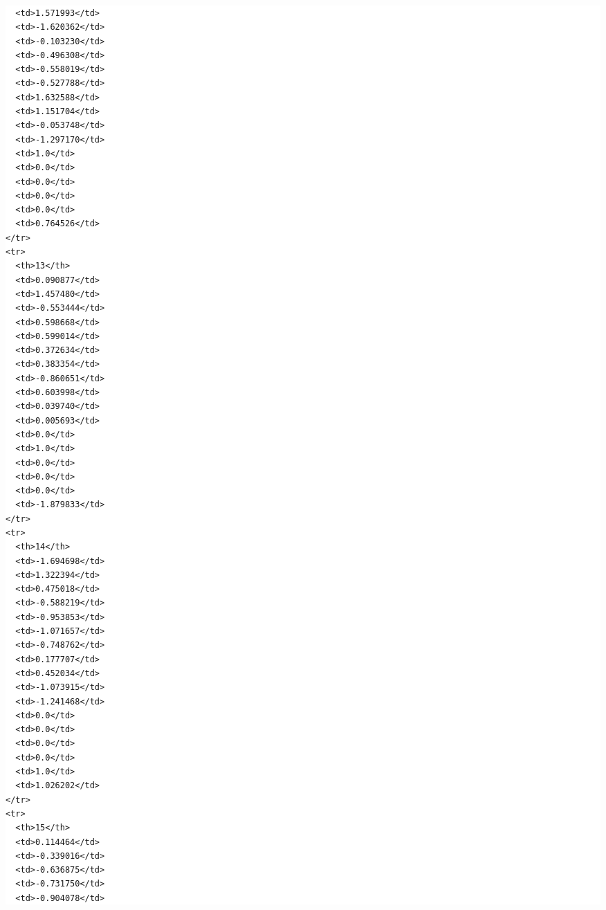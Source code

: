       <td>1.571993</td>
      <td>-1.620362</td>
      <td>-0.103230</td>
      <td>-0.496308</td>
      <td>-0.558019</td>
      <td>-0.527788</td>
      <td>1.632588</td>
      <td>1.151704</td>
      <td>-0.053748</td>
      <td>-1.297170</td>
      <td>1.0</td>
      <td>0.0</td>
      <td>0.0</td>
      <td>0.0</td>
      <td>0.0</td>
      <td>0.764526</td>
    </tr>
    <tr>
      <th>13</th>
      <td>0.090877</td>
      <td>1.457480</td>
      <td>-0.553444</td>
      <td>0.598668</td>
      <td>0.599014</td>
      <td>0.372634</td>
      <td>0.383354</td>
      <td>-0.860651</td>
      <td>0.603998</td>
      <td>0.039740</td>
      <td>0.005693</td>
      <td>0.0</td>
      <td>1.0</td>
      <td>0.0</td>
      <td>0.0</td>
      <td>0.0</td>
      <td>-1.879833</td>
    </tr>
    <tr>
      <th>14</th>
      <td>-1.694698</td>
      <td>1.322394</td>
      <td>0.475018</td>
      <td>-0.588219</td>
      <td>-0.953853</td>
      <td>-1.071657</td>
      <td>-0.748762</td>
      <td>0.177707</td>
      <td>0.452034</td>
      <td>-1.073915</td>
      <td>-1.241468</td>
      <td>0.0</td>
      <td>0.0</td>
      <td>0.0</td>
      <td>0.0</td>
      <td>1.0</td>
      <td>1.026202</td>
    </tr>
    <tr>
      <th>15</th>
      <td>0.114464</td>
      <td>-0.339016</td>
      <td>-0.636875</td>
      <td>-0.731750</td>
      <td>-0.904078</td>